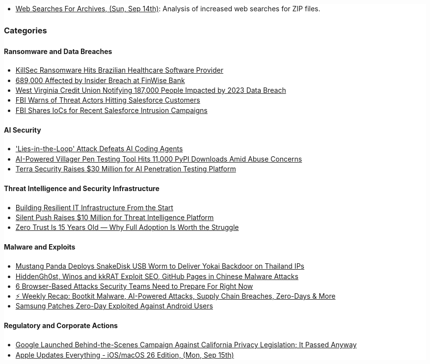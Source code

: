 - [Web Searches For Archives, (Sun, Sep 14th)](https://isc.sans.edu/diary/rss/32282): Analysis of increased web searches for ZIP files.

### Categories

#### Ransomware and Data Breaches
- [KillSec Ransomware Hits Brazilian Healthcare Software Provider](https://www.darkreading.com/cyberattacks-data-breaches/killsec-ransomware-brazil-healthcare-software-provider)
- [689,000 Affected by Insider Breach at FinWise Bank](https://www.securityweek.com/689000-affected-by-insider-breach-at-finwise-bank/)
- [West Virginia Credit Union Notifying 187,000 People Impacted by 2023 Data Breach](https://www.securityweek.com/west-virginia-credit-union-notifying-187000-people-impacted-by-2023-data-breach/)
- [FBI Warns of Threat Actors Hitting Salesforce Customers](https://www.darkreading.com/cyberattacks-data-breaches/fbi-warns-threat-actors-salesforce-customers)
- [FBI Shares IoCs for Recent Salesforce Intrusion Campaigns](https://www.securityweek.com/fbi-shares-iocs-for-recent-salesforce-intrusion-campaigns/)

#### AI Security
- ['Lies-in-the-Loop' Attack Defeats AI Coding Agents](https://www.darkreading.com/application-security/-lies-in-the-loop-attack-ai-coding-agents)
- [AI-Powered Villager Pen Testing Tool Hits 11,000 PyPI Downloads Amid Abuse Concerns](https://thehackernews.com/2025/09/ai-powered-villager-pen-testing-tool.html)
- [Terra Security Raises $30 Million for AI Penetration Testing Platform](https://www.securityweek.com/terra-security-raises-30-million-for-ai-penetration-testing-platform/)

#### Threat Intelligence and Security Infrastructure
- [Building Resilient IT Infrastructure From the Start](https://www.darkreading.com/vulnerabilities-threats/building-resilient-it-infrastructure)
- [Silent Push Raises $10 Million for Threat Intelligence Platform](https://www.securityweek.com/silent-push-raises-10-million-for-threat-intelligence-platform/)
- [Zero Trust Is 15 Years Old — Why Full Adoption Is Worth the Struggle](https://www.securityweek.com/zero-trust-is-15-years-old-why-full-adoption-is-worth-the-struggle/)

#### Malware and Exploits
- [Mustang Panda Deploys SnakeDisk USB Worm to Deliver Yokai Backdoor on Thailand IPs](https://thehackernews.com/2025/09/mustang-panda-deploys-snakedisk-usb.html)
- [HiddenGh0st, Winos and kkRAT Exploit SEO, GitHub Pages in Chinese Malware Attacks](https://thehackernews.com/2025/09/hiddengh0st-winos-and-kkrat-exploit-seo.html)
- [6 Browser-Based Attacks Security Teams Need to Prepare For Right Now](https://thehackernews.com/2025/09/6-browser-based-attacks-security-teams.html)
- [⚡ Weekly Recap: Bootkit Malware, AI-Powered Attacks, Supply Chain Breaches, Zero-Days & More](https://thehackernews.com/2025/09/weekly-recap-bootkit-malware-ai-powered.html)
- [Samsung Patches Zero-Day Exploited Against Android Users](https://www.securityweek.com/samsung-patches-zero-day-exploited-against-android-users/)

#### Regulatory and Corporate Actions
- [Google Launched Behind-the-Scenes Campaign Against California Privacy Legislation; It Passed Anyway](https://www.securityweek.com/google-launched-behind-the-scenes-campaign-against-california-privacy-legislation-it-passed-anyway/)
- [Apple Updates Everything - iOS/macOS 26 Edition, (Mon, Sep 15th)](https://isc.sans.edu/diary/rss/32286)
